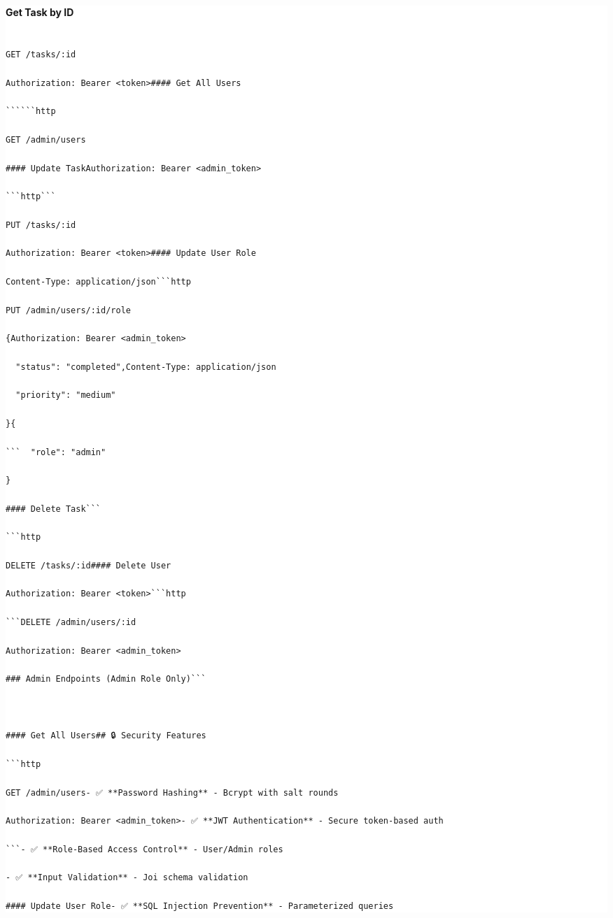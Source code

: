 #### Get Task by ID

```http### Admin Endpoints (Admin Only)

GET /tasks/:id

Authorization: Bearer <token>#### Get All Users

``````http

GET /admin/users

#### Update TaskAuthorization: Bearer <admin_token>

```http```

PUT /tasks/:id

Authorization: Bearer <token>#### Update User Role

Content-Type: application/json```http

PUT /admin/users/:id/role

{Authorization: Bearer <admin_token>

  "status": "completed",Content-Type: application/json

  "priority": "medium"

}{

```  "role": "admin"

}

#### Delete Task```

```http

DELETE /tasks/:id#### Delete User

Authorization: Bearer <token>```http

```DELETE /admin/users/:id

Authorization: Bearer <admin_token>

### Admin Endpoints (Admin Role Only)```



#### Get All Users## 🔒 Security Features

```http

GET /admin/users- ✅ **Password Hashing** - Bcrypt with salt rounds

Authorization: Bearer <admin_token>- ✅ **JWT Authentication** - Secure token-based auth

```- ✅ **Role-Based Access Control** - User/Admin roles

- ✅ **Input Validation** - Joi schema validation

#### Update User Role- ✅ **SQL Injection Prevention** - Parameterized queries
```